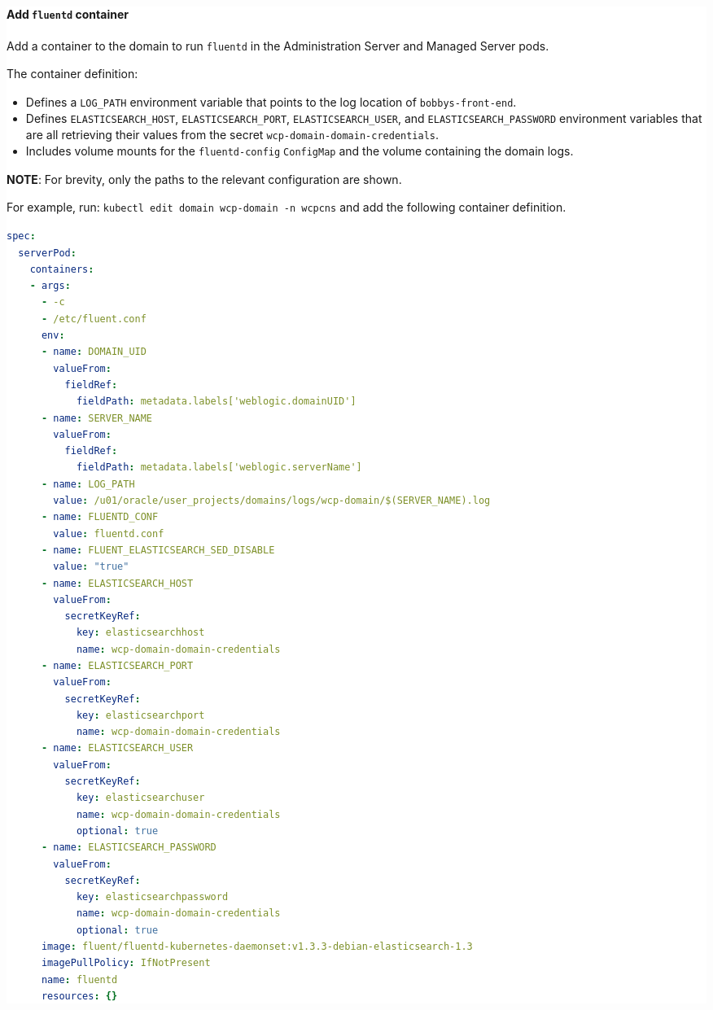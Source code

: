#### Add `fluentd` container
Add a container to the domain to run `fluentd` in the Administration Server and Managed Server pods.

The container definition:

* Defines a `LOG_PATH` environment variable that points to the log location of `bobbys-front-end`.
* Defines `ELASTICSEARCH_HOST`, `ELASTICSEARCH_PORT`, `ELASTICSEARCH_USER`, and `ELASTICSEARCH_PASSWORD` environment variables that are all retrieving their values from the secret `wcp-domain-domain-credentials`.
* Includes volume mounts for the `fluentd-config` `ConfigMap` and the volume containing the domain logs.

**NOTE**: For brevity, only the paths to the relevant configuration are shown.

For example, run: `kubectl edit domain wcp-domain -n wcpcns` and add the following container definition.
```yaml
spec:
  serverPod:
    containers:
    - args:
      - -c
      - /etc/fluent.conf
      env:
      - name: DOMAIN_UID
        valueFrom:
          fieldRef:
            fieldPath: metadata.labels['weblogic.domainUID']
      - name: SERVER_NAME
        valueFrom:
          fieldRef:
            fieldPath: metadata.labels['weblogic.serverName']
      - name: LOG_PATH
        value: /u01/oracle/user_projects/domains/logs/wcp-domain/$(SERVER_NAME).log
      - name: FLUENTD_CONF
        value: fluentd.conf
      - name: FLUENT_ELASTICSEARCH_SED_DISABLE
        value: "true"
      - name: ELASTICSEARCH_HOST
        valueFrom:
          secretKeyRef:
            key: elasticsearchhost
            name: wcp-domain-domain-credentials
      - name: ELASTICSEARCH_PORT
        valueFrom:
          secretKeyRef:
            key: elasticsearchport
            name: wcp-domain-domain-credentials
      - name: ELASTICSEARCH_USER
        valueFrom:
          secretKeyRef:
            key: elasticsearchuser
            name: wcp-domain-domain-credentials
            optional: true
      - name: ELASTICSEARCH_PASSWORD
        valueFrom:
          secretKeyRef:
            key: elasticsearchpassword
            name: wcp-domain-domain-credentials
            optional: true
      image: fluent/fluentd-kubernetes-daemonset:v1.3.3-debian-elasticsearch-1.3
      imagePullPolicy: IfNotPresent
      name: fluentd
      resources: {}
```